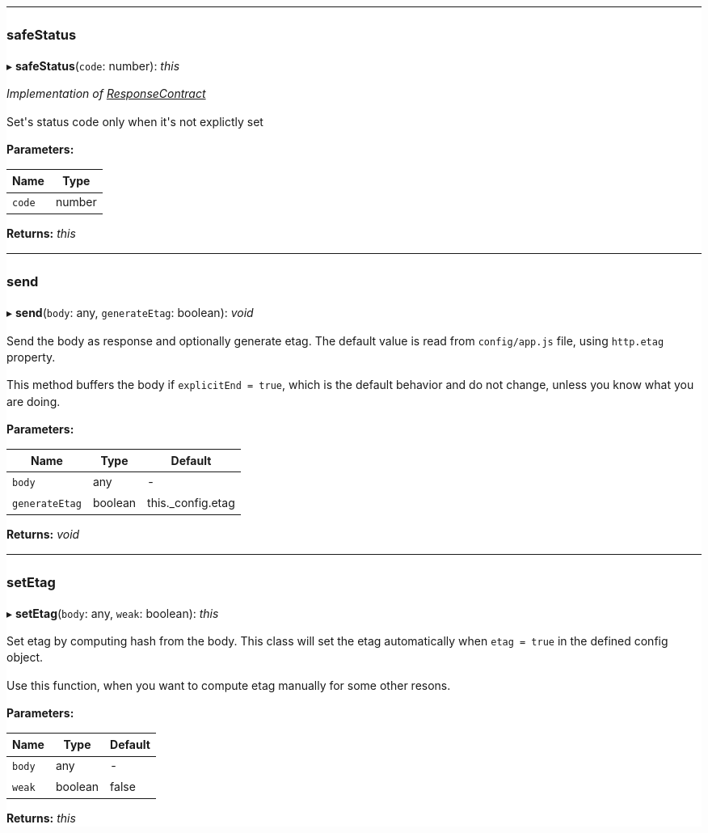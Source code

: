 ___

###  safeStatus

▸ **safeStatus**(`code`: number): *this*

*Implementation of [ResponseContract](../interfaces/_contracts_.responsecontract.md)*

Set's status code only when it's not explictly
set

**Parameters:**

Name | Type |
------ | ------ |
`code` | number |

**Returns:** *this*

___

###  send

▸ **send**(`body`: any, `generateEtag`: boolean): *void*

Send the body as response and optionally generate etag. The default value
is read from `config/app.js` file, using `http.etag` property.

This method buffers the body if `explicitEnd = true`, which is the default
behavior and do not change, unless you know what you are doing.

**Parameters:**

Name | Type | Default |
------ | ------ | ------ |
`body` | any | - |
`generateEtag` | boolean |  this._config.etag |

**Returns:** *void*

___

###  setEtag

▸ **setEtag**(`body`: any, `weak`: boolean): *this*

Set etag by computing hash from the body. This class will set the etag automatically
when `etag = true` in the defined config object.

Use this function, when you want to compute etag manually for some other resons.

**Parameters:**

Name | Type | Default |
------ | ------ | ------ |
`body` | any | - |
`weak` | boolean | false |

**Returns:** *this*
